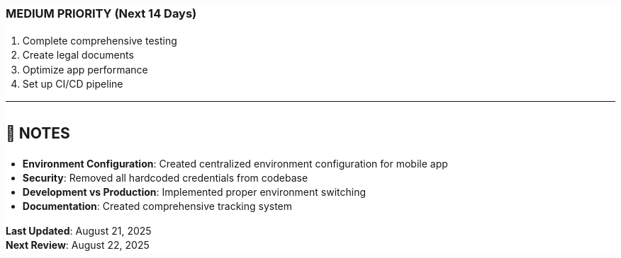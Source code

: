### **MEDIUM PRIORITY (Next 14 Days)**
1. Complete comprehensive testing
2. Create legal documents
3. Optimize app performance
4. Set up CI/CD pipeline

---

## 📝 NOTES

- **Environment Configuration**: Created centralized environment configuration for mobile app
- **Security**: Removed all hardcoded credentials from codebase
- **Development vs Production**: Implemented proper environment switching
- **Documentation**: Created comprehensive tracking system

**Last Updated**: August 21, 2025  
**Next Review**: August 22, 2025
